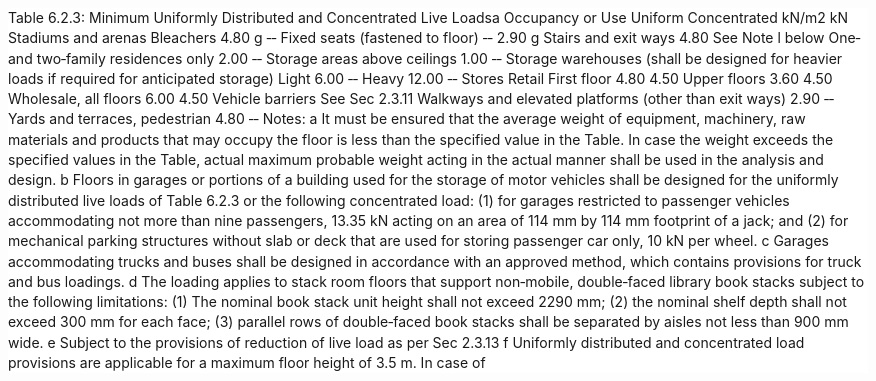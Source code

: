 
 Table 6.2.3: Minimum Uniformly Distributed and Concentrated Live Loadsa
  Occupancy or Use                                                                              Uniform          Concentrated
                                                                                                 kN/m2                kN
  Stadiums and arenas
    Bleachers                                                                                    4.80 g                  ‐‐
       Fixed seats (fastened to floor)                                                                                   ‐‐
                                                                                                 2.90 g
  Stairs and exit ways                                                                            4.80          See Note l below
    One‐ and two‐family residences only                                                           2.00                 ‐‐
  Storage areas above ceilings                                                                    1.00                   ‐‐
  Storage warehouses (shall be designed for heavier loads if required
  for anticipated storage)
    Light                                                                                         6.00                   ‐‐
    Heavy                                                                                        12.00                   ‐‐
  Stores
    Retail
         First floor                                                                              4.80                 4.50
         Upper floors                                                                             3.60                 4.50
    Wholesale, all floors                                                                         6.00                 4.50
  Vehicle barriers                                                                                        See Sec 2.3.11
  Walkways and elevated platforms (other than exit ways)                                          2.90                   ‐‐
  Yards and terraces, pedestrian                                                            4.80                  ‐‐
  Notes:
  a It must be ensured that the average weight of equipment, machinery, raw materials and products that may occupy the
   floor is less than the specified value in the Table. In case the weight exceeds the specified values in the Table, actual
   maximum probable weight acting in the actual manner shall be used in the analysis and design.
  b Floors in garages or portions of a building used for the storage of motor vehicles shall be designed for the uniformly
       distributed live loads of Table 6.2.3 or the following concentrated load: (1) for garages restricted to passenger vehicles
       accommodating not more than nine passengers, 13.35 kN acting on an area of 114 mm by 114 mm footprint of a jack; and
       (2) for mechanical parking structures without slab or deck that are used for storing passenger car only, 10 kN per wheel.
   c Garages accommodating trucks and buses shall be designed in accordance with an approved method, which contains
    provisions for truck and bus loadings.
  d The loading applies to stack room floors that support non‐mobile, double‐faced library book stacks subject to the following
       limitations: (1) The nominal book stack unit height shall not exceed 2290 mm; (2) the nominal shelf depth shall not
       exceed 300 mm for each face; (3) parallel rows of double‐faced book stacks shall be separated by aisles not less than 900
       mm wide.
  e Subject to the provisions of reduction of live load as per Sec 2.3.13
  f Uniformly distributed and concentrated load provisions are applicable for a maximum floor height of 3.5 m. In case of